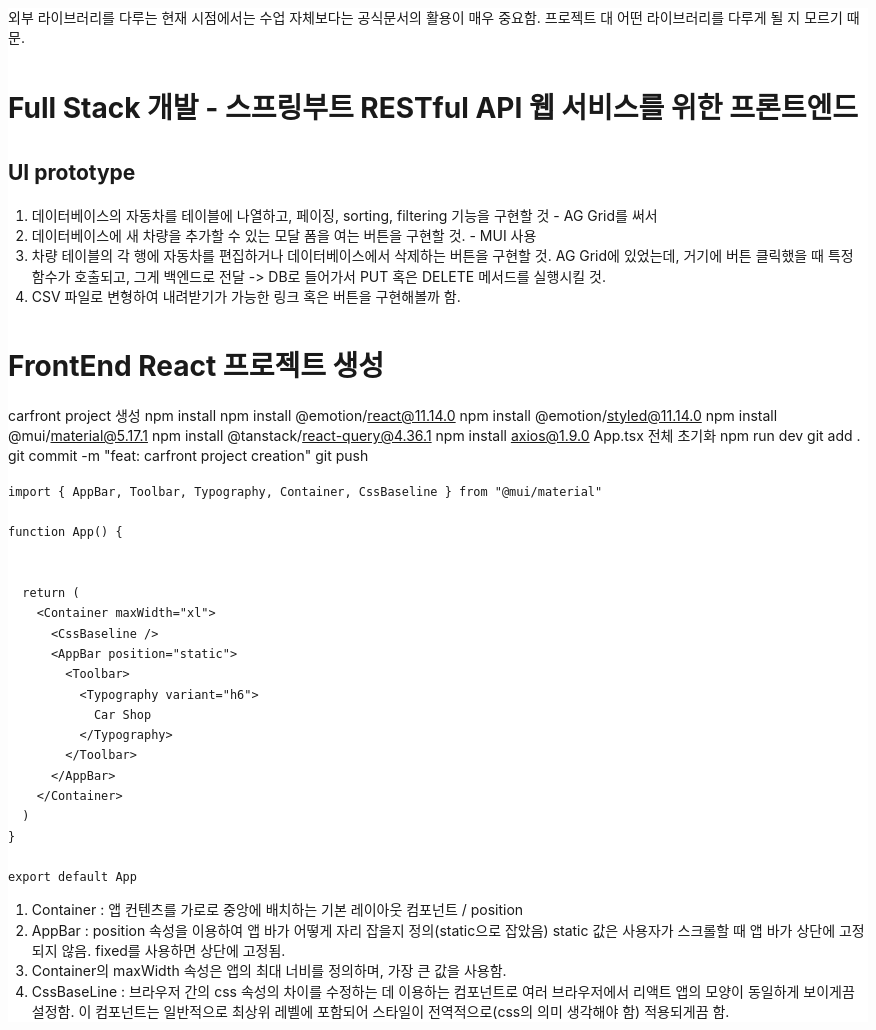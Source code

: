 외부 라이브러리를 다루는 현재 시점에서는 수업 자체보다는 공식문서의 활용이 매우 중요함. 프로젝트 대 어떤 라이브러리를 다루게 될 지 모르기 때문.

#  Full Stack 개발 - 스프링부트 RESTful API 웹 서비스를 위한 프론트엔드
## UI prototype
1. 데이터베이스의 자동차를 테이블에 나열하고, 페이징, sorting, filtering 기능을 구현할 것 - AG Grid를 써서
2. 데이터베이스에 새 차량을 추가할 수 있는 모달 폼을 여는 버튼을 구현할 것. - MUI 사용
3. 차량 테이블의 각 행에 자동차를 편집하거나 데이터베이스에서 삭제하는 버튼을 구현할 것. AG Grid에 있었는데, 거기에 버튼 클릭했을 때 특정 함수가 호출되고, 그게 백엔드로 전달 -> DB로 들어가서 PUT 혹은 DELETE 메서드를 실행시킬 것.
4. CSV 파일로 변형하여 내려받기가 가능한 링크 혹은 버튼을 구현해볼까 함.

# FrontEnd React 프로젝트 생성
carfront project 생성 
npm install
npm install @emotion/react@11.14.0
npm install @emotion/styled@11.14.0
npm install @mui/material@5.17.1
npm install @tanstack/react-query@4.36.1
npm install axios@1.9.0
App.tsx 전체 초기화
npm run dev
git add .
git commit -m "feat: carfront project creation"
git push

```tsx
import { AppBar, Toolbar, Typography, Container, CssBaseline } from "@mui/material"

function App() {


  return (
    <Container maxWidth="xl">
      <CssBaseline />
      <AppBar position="static">
        <Toolbar>
          <Typography variant="h6">
            Car Shop
          </Typography>
        </Toolbar>
      </AppBar>
    </Container>
  )
}

export default App
```
1. Container : 앱 컨텐츠를 가로로 중앙에 배치하는 기본 레이아웃 컴포넌트 / position
2. AppBar : position 속성을 이용하여 앱 바가 어떻게 자리 잡을지 정의(static으로 잡았음)
  static 값은 사용자가 스크롤할 때 앱 바가 상단에 고정되지 않음.
  fixed를 사용하면 상단에 고정됨.
3. Container의 maxWidth 속성은 앱의 최대 너비를 정의하며, 가장 큰 값을 사용함.
4. CssBaseLine : 브라우저 간의 css 속성의 차이를 수정하는 데 이용하는 컴포넌트로 여러 브라우저에서 리액트 앱의 모양이 동일하게 보이게끔 설정함. 이 컴포넌트는 일반적으로 최상위 레벨에 포함되어 스타일이 전역적으로(css의 의미 생각해야 함) 적용되게끔 함.
